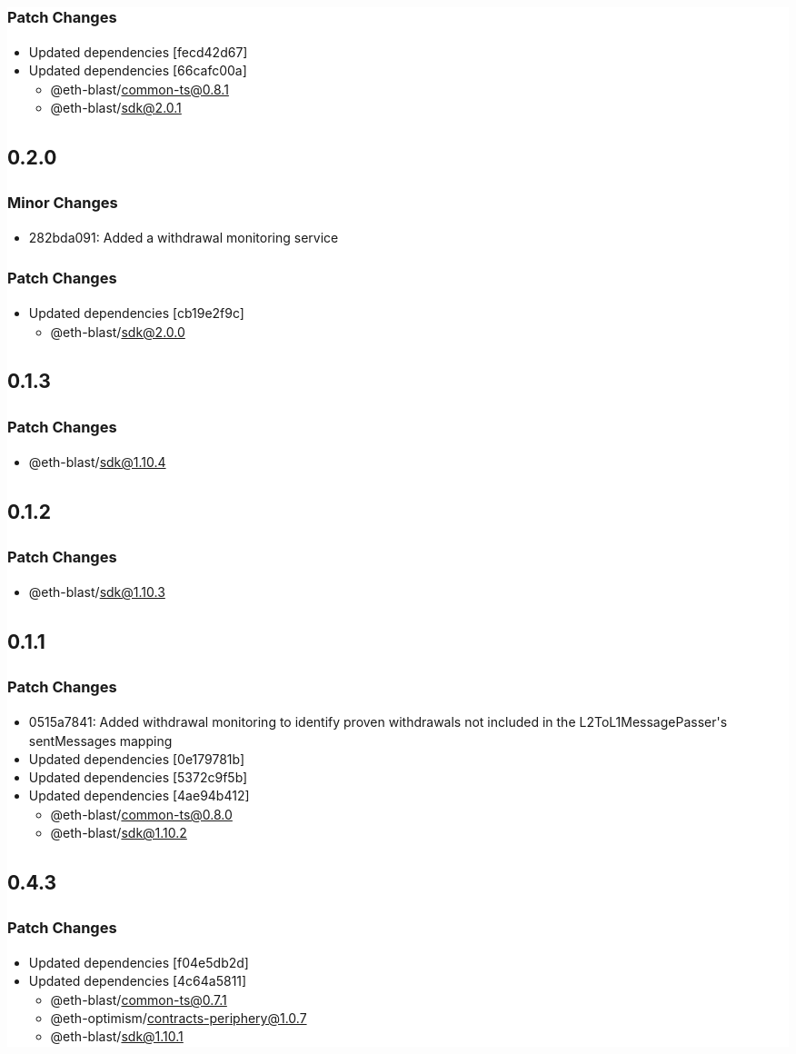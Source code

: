 ### Patch Changes

- Updated dependencies [fecd42d67]
- Updated dependencies [66cafc00a]
  - @eth-blast/common-ts@0.8.1
  - @eth-blast/sdk@2.0.1

## 0.2.0

### Minor Changes

- 282bda091: Added a withdrawal monitoring service

### Patch Changes

- Updated dependencies [cb19e2f9c]
  - @eth-blast/sdk@2.0.0

## 0.1.3

### Patch Changes

- @eth-blast/sdk@1.10.4

## 0.1.2

### Patch Changes

- @eth-blast/sdk@1.10.3

## 0.1.1

### Patch Changes

- 0515a7841: Added withdrawal monitoring to identify proven withdrawals not included in the L2ToL1MessagePasser's sentMessages mapping
- Updated dependencies [0e179781b]
- Updated dependencies [5372c9f5b]
- Updated dependencies [4ae94b412]
  - @eth-blast/common-ts@0.8.0
  - @eth-blast/sdk@1.10.2

## 0.4.3

### Patch Changes

- Updated dependencies [f04e5db2d]
- Updated dependencies [4c64a5811]
  - @eth-blast/common-ts@0.7.1
  - @eth-optimism/contracts-periphery@1.0.7
  - @eth-blast/sdk@1.10.1
